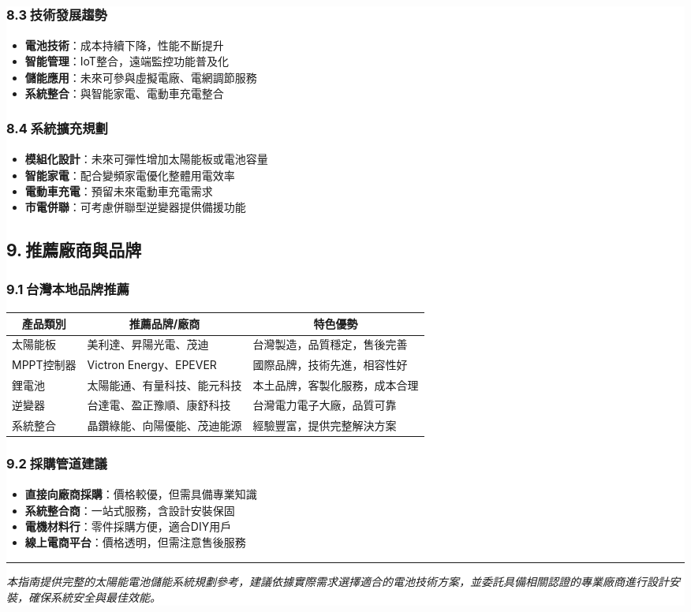 ### 8.3 技術發展趨勢
- **電池技術**：成本持續下降，性能不斷提升
- **智能管理**：IoT整合，遠端監控功能普及化
- **儲能應用**：未來可參與虛擬電廠、電網調節服務
- **系統整合**：與智能家電、電動車充電整合

### 8.4 系統擴充規劃
- **模組化設計**：未來可彈性增加太陽能板或電池容量
- **智能家電**：配合變頻家電優化整體用電效率
- **電動車充電**：預留未來電動車充電需求
- **市電併聯**：可考慮併聯型逆變器提供備援功能

## 9. 推薦廠商與品牌

### 9.1 台灣本地品牌推薦

| 產品類別 | 推薦品牌/廠商 | 特色優勢 |
|----------|---------------|----------|
| 太陽能板 | 美利達、昇陽光電、茂迪 | 台灣製造，品質穩定，售後完善 |
| MPPT控制器 | Victron Energy、EPEVER | 國際品牌，技術先進，相容性好 |
| 鋰電池 | 太陽能通、有量科技、能元科技 | 本土品牌，客製化服務，成本合理 |
| 逆變器 | 台達電、盈正豫順、康舒科技 | 台灣電力電子大廠，品質可靠 |
| 系統整合 | 晶鑽綠能、向陽優能、茂迪能源 | 經驗豐富，提供完整解決方案 |

### 9.2 採購管道建議
- **直接向廠商採購**：價格較優，但需具備專業知識
- **系統整合商**：一站式服務，含設計安裝保固
- **電機材料行**：零件採購方便，適合DIY用戶
- **線上電商平台**：價格透明，但需注意售後服務

---

*本指南提供完整的太陽能電池儲能系統規劃參考，建議依據實際需求選擇適合的電池技術方案，並委託具備相關認證的專業廠商進行設計安裝，確保系統安全與最佳效能。*

